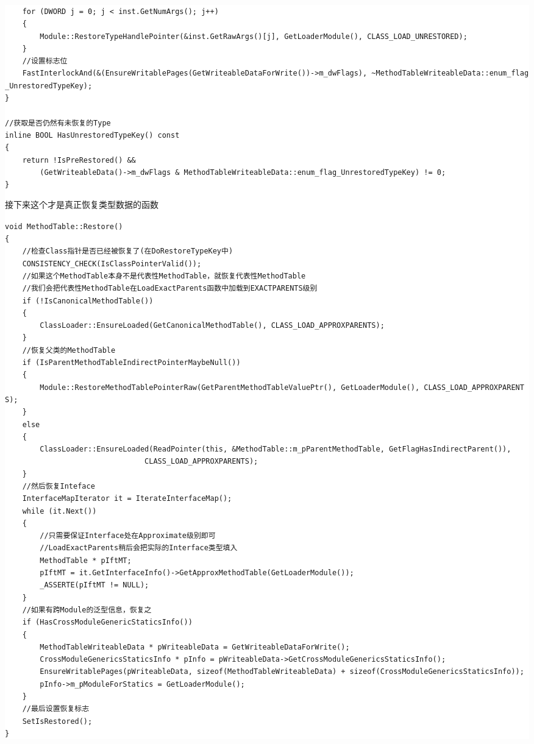         for (DWORD j = 0; j < inst.GetNumArgs(); j++)
        {
            Module::RestoreTypeHandlePointer(&inst.GetRawArgs()[j], GetLoaderModule(), CLASS_LOAD_UNRESTORED);
        }
        //设置标志位
        FastInterlockAnd(&(EnsureWritablePages(GetWriteableDataForWrite())->m_dwFlags), ~MethodTableWriteableData::enum_flag_UnrestoredTypeKey);
    }

    //获取是否仍然有未恢复的Type
    inline BOOL HasUnrestoredTypeKey() const
    {
        return !IsPreRestored() && 
            (GetWriteableData()->m_dwFlags & MethodTableWriteableData::enum_flag_UnrestoredTypeKey) != 0;
    }

接下来这个才是真正恢复类型数据的函数

    void MethodTable::Restore()
    {
        //检查Class指针是否已经被恢复了(在DoRestoreTypeKey中)
        CONSISTENCY_CHECK(IsClassPointerValid());
        //如果这个MethodTable本身不是代表性MethodTable，就恢复代表性MethodTable
        //我们会把代表性MethodTable在LoadExactParents函数中加载到EXACTPARENTS级别
        if (!IsCanonicalMethodTable())
        {
            ClassLoader::EnsureLoaded(GetCanonicalMethodTable(), CLASS_LOAD_APPROXPARENTS);
        }
        //恢复父类的MethodTable
        if (IsParentMethodTableIndirectPointerMaybeNull())
        {
            Module::RestoreMethodTablePointerRaw(GetParentMethodTableValuePtr(), GetLoaderModule(), CLASS_LOAD_APPROXPARENTS);
        }
        else
        {
            ClassLoader::EnsureLoaded(ReadPointer(this, &MethodTable::m_pParentMethodTable, GetFlagHasIndirectParent()),
                                    CLASS_LOAD_APPROXPARENTS);
        }
        //然后恢复Inteface
        InterfaceMapIterator it = IterateInterfaceMap();
        while (it.Next())
        {
            //只需要保证Interface处在Approximate级别即可
            //LoadExactParents稍后会把实际的Interface类型填入
            MethodTable * pIftMT;
            pIftMT = it.GetInterfaceInfo()->GetApproxMethodTable(GetLoaderModule());
            _ASSERTE(pIftMT != NULL);
        }
        //如果有跨Module的泛型信息，恢复之
        if (HasCrossModuleGenericStaticsInfo())
        {
            MethodTableWriteableData * pWriteableData = GetWriteableDataForWrite();
            CrossModuleGenericsStaticsInfo * pInfo = pWriteableData->GetCrossModuleGenericsStaticsInfo();
            EnsureWritablePages(pWriteableData, sizeof(MethodTableWriteableData) + sizeof(CrossModuleGenericsStaticsInfo));
            pInfo->m_pModuleForStatics = GetLoaderModule();
        }
        //最后设置恢复标志
        SetIsRestored();
    }
